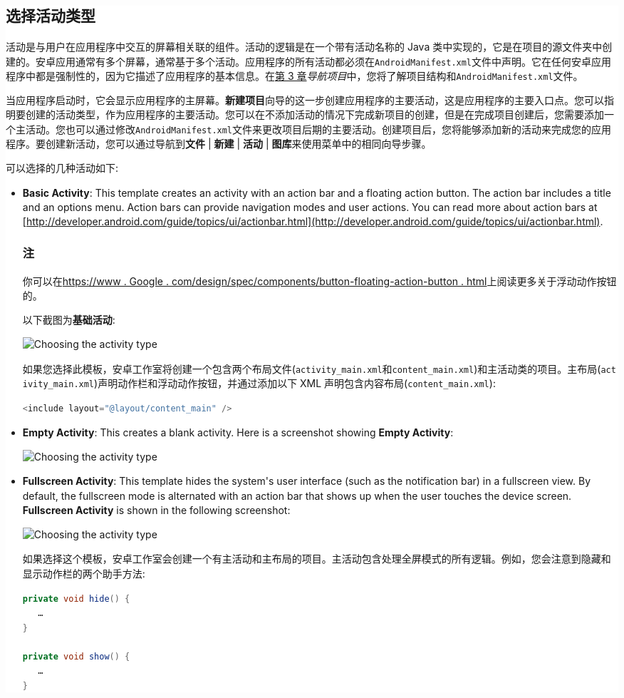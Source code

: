 ## 选择活动类型

活动是与用户在应用程序中交互的屏幕相关联的组件。活动的逻辑是在一个带有活动名称的 Java 类中实现的，它是在项目的源文件夹中创建的。安卓应用通常有多个屏幕，通常基于多个活动。应用程序的所有活动都必须在`AndroidManifest.xml`文件中声明。它在任何安卓应用程序中都是强制性的，因为它描述了应用程序的基本信息。在[第 3 章](03.html "Chapter 3. Navigating a Project")*导航项目*中，您将了解项目结构和`AndroidManifest.xml`文件。

当应用程序启动时，它会显示应用程序的主屏幕。**新建项目**向导的这一步创建应用程序的主要活动，这是应用程序的主要入口点。您可以指明要创建的活动类型，作为应用程序的主要活动。您可以在不添加活动的情况下完成新项目的创建，但是在完成项目创建后，您需要添加一个主活动。您也可以通过修改`AndroidManifest.xml`文件来更改项目后期的主要活动。创建项目后，您将能够添加新的活动来完成您的应用程序。要创建新活动，您可以通过导航到**文件** | **新建** | **活动** | **图库**来使用菜单中的相同向导步骤。

可以选择的几种活动如下:

*   **Basic Activity**: This template creates an activity with an action bar and a floating action button. The action bar includes a title and an options menu. Action bars can provide navigation modes and user actions. You can read more about action bars at [http://developer.android.com/guide/topics/ui/actionbar.html](http://developer.android.com/guide/topics/ui/actionbar.html).

    ### 注

    你可以在[https://www . Google . com/design/spec/components/button-floating-action-button . html](https://www.google.com/design/spec/components/buttons-floating-action-button.html)上阅读更多关于浮动动作按钮的。

    以下截图为**基础活动**:

    ![Choosing the activity type](img/B05459_02_02.jpg)

    如果您选择此模板，安卓工作室将创建一个包含两个布局文件(`activity_main.xml`和`content_main.xml`)和主活动类的项目。主布局(`activity_main.xml`)声明动作栏和浮动动作按钮，并通过添加以下 XML 声明包含内容布局(`content_main.xml`):

    ```java
    <include layout="@layout/content_main" />
    ```

*   **Empty Activity**: This creates a blank activity. Here is a screenshot showing **Empty Activity**:

    ![Choosing the activity type](img/B05459_02_03.jpg)

*   **Fullscreen Activity**: This template hides the system's user interface (such as the notification bar) in a fullscreen view. By default, the fullscreen mode is alternated with an action bar that shows up when the user touches the device screen. **Fullscreen Activity** is shown in the following screenshot:

    ![Choosing the activity type](img/B05459_02_04.jpg)

    如果选择这个模板，安卓工作室会创建一个有主活动和主布局的项目。主活动包含处理全屏模式的所有逻辑。例如，您会注意到隐藏和显示动作栏的两个助手方法:

    ```java
    private void hide() {
       …
    }

    private void show() {
       …
    }
    ```
